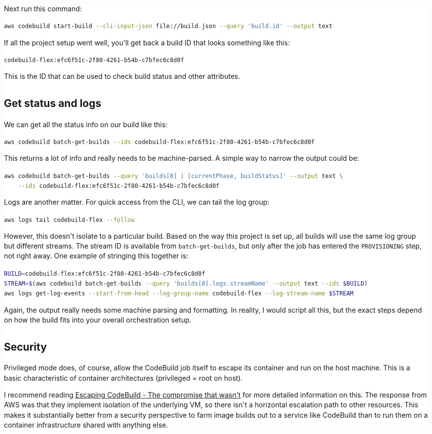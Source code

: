 Next run this command:

```bash
aws codebuild start-build --cli-input-json file://build.json --query 'build.id' --output text
```

If all the project setup went well, you'll get back a build ID that looks something like this:

```text
codebuild-flex:efc6f51c-2f80-4261-b54b-c7bfec6c8d0f
```

This is the ID that can be used to check build status and other attributes.

## Get status and logs

We can get all the status info on our build like this:

```bash
aws codebuild batch-get-builds --ids codebuild-flex:efc6f51c-2f80-4261-b54b-c7bfec6c8d0f
```

This returns a lot of info and really needs to be machine-parsed. A simple way to narrow the output could be:

```bash
aws codebuild batch-get-builds --query 'builds[0] | [currentPhase, buildStatus]' --output text \
    --ids codebuild-flex:efc6f51c-2f80-4261-b54b-c7bfec6c8d0f
```

Logs are another matter. For quick access from the CLI, we can tail the log group:

```bash
aws logs tail codebuild-flex --follow
```

However, this doesn't isolate to a particular build. Based on the way this project is set up, all builds will use the same log group but different streams. The stream ID is available from `batch-get-builds`, but only after the job has entered the `PROVISIONING` step, not right away. One example of stringing this together is:

```bash
BUILD=codebuild-flex:efc6f51c-2f80-4261-b54b-c7bfec6c8d0f
STREAM=$(aws codebuild batch-get-builds --query 'builds[0].logs.streamName' --output text --ids $BUILD)
aws logs get-log-events --start-from-head --log-group-name codebuild-flex --log-stream-name $STREAM
```

Again, the output really needs some machine parsing and formatting. In reality, I would script all this, but the exact steps depend on how the build fits into your overall orchestration setup.

## Security

Privileged mode does, of course, allow the CodeBuild job itself to escape its container and run on the host machine. This is a basic characteristic of container architectures (privileged = root on host).

I recommend reading [Escaping CodeBuild - The compromise that wasn't](https://onecloudplease.com/blog/security-september-escaping-codebuild) for more detailed information on this. The response from AWS was that they implement isolation of the underlying VM, so there isn't a horizontal escalation path to other resources. This makes it substantially better from a security perspective to farm image builds out to a service like CodeBuild than to run them on a container infrastructure shared with anything else.
